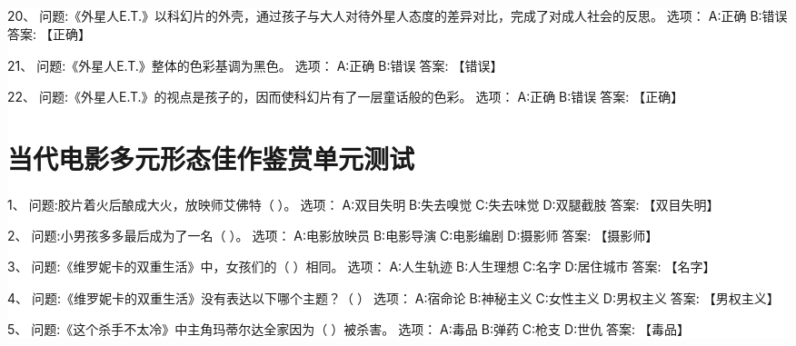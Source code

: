 20、 问题:《外星人E.T.》以科幻片的外壳，通过孩子与大人对待外星人态度的差异对比，完成了对成人社会的反思。
选项：
A:正确
B:错误
答案: 【正确】

21、 问题:《外星人E.T.》整体的色彩基调为黑色。
选项：
A:正确
B:错误
答案: 【错误】

22、 问题:《外星人E.T.》的视点是孩子的，因而使科幻片有了一层童话般的色彩。
选项：
A:正确
B:错误
答案: 【正确】

# 当代电影多元形态佳作鉴赏单元测试

1、 问题:胶片着火后酿成大火，放映师艾佛特（ ）。
选项：
A:双目失明
B:失去嗅觉
C:失去味觉
D:双腿截肢
答案: 【双目失明】

2、 问题:小男孩多多最后成为了一名（ ）。
选项：
A:电影放映员
B:电影导演
C:电影编剧
D:摄影师
答案: 【摄影师】

3、 问题:《维罗妮卡的双重生活》中，女孩们的（ ）相同。
选项：
A:人生轨迹
B:人生理想
C:名字
D:居住城市
答案: 【名字】

4、 问题:《维罗妮卡的双重生活》没有表达以下哪个主题？（ ）
选项：
A:宿命论
B:神秘主义
C:女性主义
D:男权主义
答案: 【男权主义】

5、 问题:《这个杀手不太冷》中主角玛蒂尔达全家因为（ ）被杀害。
选项：
A:毒品
B:弹药
C:枪支
D:世仇
答案: 【毒品】
